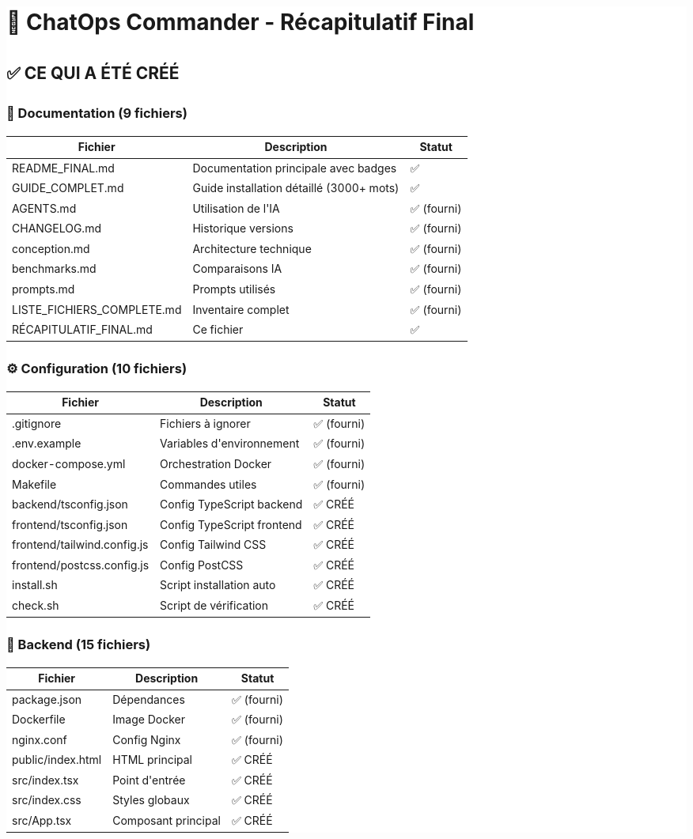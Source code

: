 # 🎉 ChatOps Commander - Récapitulatif Final

## ✅ CE QUI A ÉTÉ CRÉÉ

### 📄 Documentation (9 fichiers)

| Fichier | Description | Statut |
|---------|-------------|--------|
| README_FINAL.md | Documentation principale avec badges | ✅ |
| GUIDE_COMPLET.md | Guide installation détaillé (3000+ mots) | ✅ |
| AGENTS.md | Utilisation de l'IA | ✅ (fourni) |
| CHANGELOG.md | Historique versions | ✅ (fourni) |
| conception.md | Architecture technique | ✅ (fourni) |
| benchmarks.md | Comparaisons IA | ✅ (fourni) |
| prompts.md | Prompts utilisés | ✅ (fourni) |
| LISTE_FICHIERS_COMPLETE.md | Inventaire complet | ✅ (fourni) |
| RÉCAPITULATIF_FINAL.md | Ce fichier | ✅ |

### ⚙️ Configuration (10 fichiers)

| Fichier | Description | Statut |
|---------|-------------|--------|
| .gitignore | Fichiers à ignorer | ✅ (fourni) |
| .env.example | Variables d'environnement | ✅ (fourni) |
| docker-compose.yml | Orchestration Docker | ✅ (fourni) |
| Makefile | Commandes utiles | ✅ (fourni) |
| backend/tsconfig.json | Config TypeScript backend | ✅ CRÉÉ |
| frontend/tsconfig.json | Config TypeScript frontend | ✅ CRÉÉ |
| frontend/tailwind.config.js | Config Tailwind CSS | ✅ CRÉÉ |
| frontend/postcss.config.js | Config PostCSS | ✅ CRÉÉ |
| install.sh | Script installation auto | ✅ CRÉÉ |
| check.sh | Script de vérification | ✅ CRÉÉ |

### 🔧 Backend (15 fichiers)

| Fichier | Description | Statut |
|---------|-------------|--------|
| package.json | Dépendances | ✅ (fourni) |
| Dockerfile | Image Docker | ✅ (fourni) |
| nginx.conf | Config Nginx | ✅ (fourni) |
| public/index.html | HTML principal | ✅ CRÉÉ |
| src/index.tsx | Point d'entrée | ✅ CRÉÉ |
| src/index.css | Styles globaux | ✅ CRÉÉ |
| src/App.tsx | Composant principal | ✅ CRÉÉ |